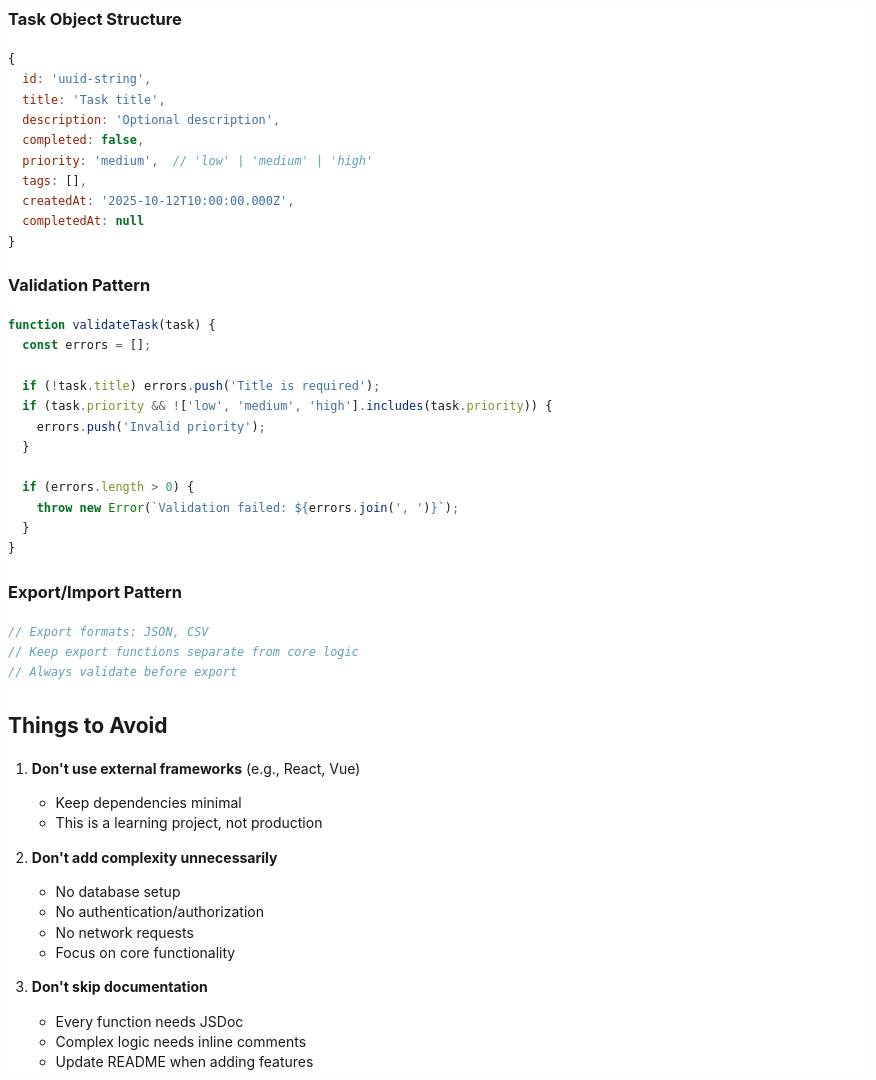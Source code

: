 ### Task Object Structure
```javascript
{
  id: 'uuid-string',
  title: 'Task title',
  description: 'Optional description',
  completed: false,
  priority: 'medium',  // 'low' | 'medium' | 'high'
  tags: [],
  createdAt: '2025-10-12T10:00:00.000Z',
  completedAt: null
}
```

### Validation Pattern
```javascript
function validateTask(task) {
  const errors = [];

  if (!task.title) errors.push('Title is required');
  if (task.priority && !['low', 'medium', 'high'].includes(task.priority)) {
    errors.push('Invalid priority');
  }

  if (errors.length > 0) {
    throw new Error(`Validation failed: ${errors.join(', ')}`);
  }
}
```

### Export/Import Pattern
```javascript
// Export formats: JSON, CSV
// Keep export functions separate from core logic
// Always validate before export
```

## Things to Avoid

1. **Don't use external frameworks** (e.g., React, Vue)
   - Keep dependencies minimal
   - This is a learning project, not production

2. **Don't add complexity unnecessarily**
   - No database setup
   - No authentication/authorization
   - No network requests
   - Focus on core functionality

3. **Don't skip documentation**
   - Every function needs JSDoc
   - Complex logic needs inline comments
   - Update README when adding features
